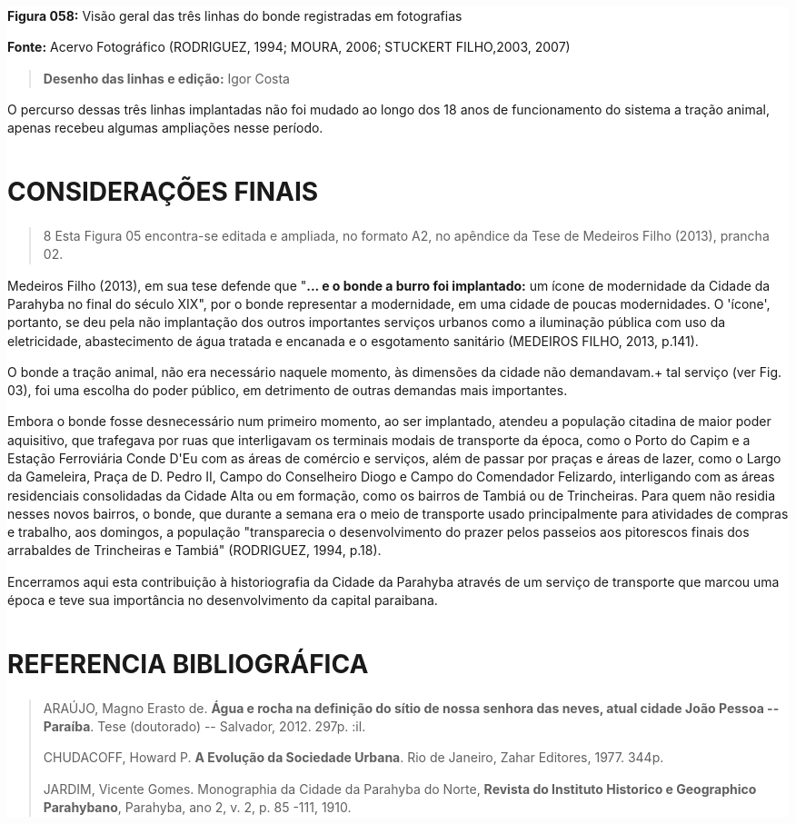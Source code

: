 **Figura 058:** Visão geral das três linhas do bonde registradas em
fotografias

**Fonte:** Acervo Fotográfico (RODRIGUEZ, 1994; MOURA, 2006; STUCKERT
FILHO,2003, 2007)

> **Desenho das linhas e edição:** Igor Costa

O percurso dessas três linhas implantadas não foi mudado ao longo dos 18
anos de funcionamento do sistema a tração animal, apenas recebeu algumas
ampliações nesse período.

# CONSIDERAÇÕES FINAIS

> 8 Esta Figura 05 encontra-se editada e ampliada, no formato A2, no
> apêndice da Tese de Medeiros Filho (2013), prancha 02.

Medeiros Filho (2013), em sua tese defende que "**\... e o bonde a burro
foi implantado:** um ícone de modernidade da Cidade da Parahyba no final
do século XIX", por o bonde representar a modernidade, em uma cidade de
poucas modernidades. O 'ícone', portanto, se deu pela não implantação
dos outros importantes serviços urbanos como a iluminação pública com
uso da eletricidade, abastecimento de água tratada e encanada e o
esgotamento sanitário (MEDEIROS FILHO, 2013, p.141).

O bonde a tração animal, não era necessário naquele momento, às
dimensões da cidade não demandavam.+ tal serviço (ver Fig. 03), foi uma
escolha do poder público, em detrimento de outras demandas mais
importantes.

Embora o bonde fosse desnecessário num primeiro momento, ao ser
implantado, atendeu a população citadina de maior poder aquisitivo, que
trafegava por ruas que interligavam os terminais modais de transporte da
época, como o Porto do Capim e a Estação Ferroviária Conde D'Eu com as
áreas de comércio e serviços, além de passar por praças e áreas de
lazer, como o Largo da Gameleira, Praça de D. Pedro II, Campo do
Conselheiro Diogo e Campo do Comendador Felizardo, interligando com as
áreas residenciais consolidadas da Cidade Alta ou em formação, como os
bairros de Tambiá ou de Trincheiras. Para quem não residia nesses novos
bairros, o bonde, que durante a semana era o meio de transporte usado
principalmente para atividades de compras e trabalho, aos domingos, a
população "transparecia o desenvolvimento do prazer pelos passeios aos
pitorescos finais dos arrabaldes de Trincheiras e Tambiá" (RODRIGUEZ,
1994, p.18).

Encerramos aqui esta contribuição à historiografia da Cidade da Parahyba
através de um serviço de transporte que marcou uma época e teve sua
importância no desenvolvimento da capital paraibana.

# REFERENCIA BIBLIOGRÁFICA

> ARAÚJO, Magno Erasto de. **Água e rocha na definição do sítio de nossa
> senhora das neves, atual cidade João Pessoa -- Paraíba**. Tese
> (doutorado) -- Salvador, 2012. 297p. :il.
>
> CHUDACOFF, Howard P. **A Evolução da Sociedade Urbana**. Rio de
> Janeiro, Zahar Editores, 1977. 344p.
>
> JARDIM, Vicente Gomes. Monographia da Cidade da Parahyba do Norte,
> **Revista do Instituto Historico e Geographico Parahybano**, Parahyba,
> ano 2, v. 2, p. 85 -111, 1910.
